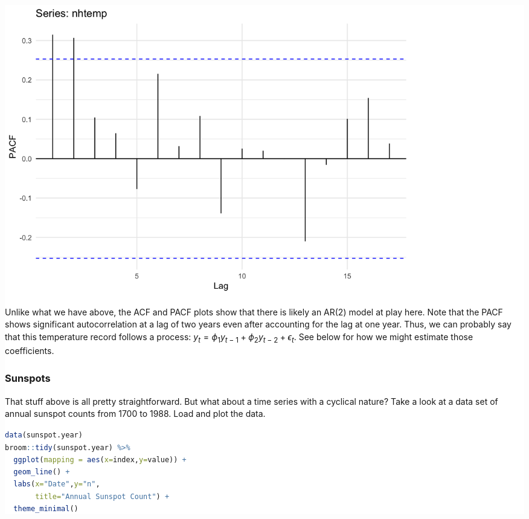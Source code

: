 <img src="03TimeSeries-Autocorrelation_files/figure-html/unnamed-chunk-24-1.png" width="672" />

Unlike what we have above, the ACF and PACF plots show that there is likely an AR(2) model at play here. Note that the PACF shows significant autocorrelation at a lag of two years even after accounting for the lag at one year. Thus, we can probably say that this temperature record  follows a process: $y_t = \phi_1 y_{t-1} + \phi_2 y_{t-2} + \epsilon_t$. See below for how we might estimate those coefficients.

### Sunspots
That stuff above is all pretty straightforward. But what about a time series with a cyclical nature? Take a look at a data set of annual sunspot counts from 1700 to 1988. Load and plot the data.  


``` r
data(sunspot.year)
broom::tidy(sunspot.year) %>% 
  ggplot(mapping = aes(x=index,y=value)) + 
  geom_line() +
  labs(x="Date",y="n",
       title="Annual Sunspot Count") +
  theme_minimal()
```
